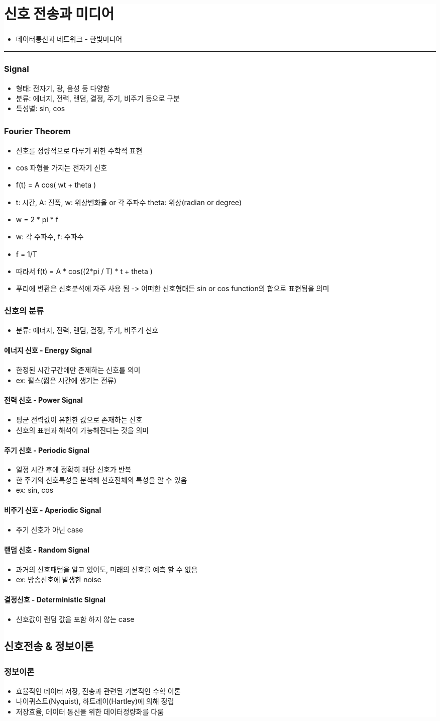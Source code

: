 # 신호 전송과 미디어
* 데이터통신과 네트워크 - 한빛미디어
---------------------------
### Signal
* 형태: 전자기, 광, 음성 등 다양함
* 분류: 에너지, 전력, 랜덤, 결정, 주기, 비주기 등으로 구분
* 특성별: sin, cos

### Fourier Theorem
* 신호를 정량적으로 다루기 위한 수학적 표현

* cos 파형을 가지는 전자기 신호
* f(t) = A cos( wt + theta )

* t: 시간, A: 진폭, w: 위상변화율 or 각 주파수 theta: 위상(radian or degree)

* w = 2 * pi * f
* w: 각 주파수, f: 주파수

* f = 1/T

* 따라서 f(t) = A * cos((2*pi / T) * t + theta )

* 푸리에 변환은 신호분석에 자주 사용 됨 -> 어떠한 신호형태든 sin or cos function의 합으로 표현됨을 의미

### 신호의 분류
* 분류: 에너지, 전력, 랜덤, 결정, 주기, 비주기 신호

#### 에너지 신호 - Energy Signal
* 한정된 시간구간에만 존제하는 신호를 의미
* ex: 펄스(짧은 시간에 생기는 전류)

#### 전력 신호 - Power Signal
* 평균 전력값이 유한한 값으로 존재하는 신호
* 신호의 표현과 해석이 가능해진다는 것을 의미

#### 주기 신호 - Periodic Signal
* 일정 시간 후에 정확히 해당 신호가 반복
* 한 주기의 신호특성을 분석해 선호전체의 특성을 알 수 있음
* ex: sin, cos

#### 비주기 신호 - Aperiodic Signal
* 주기 신호가 아닌 case

#### 랜덤 신호 - Random Signal
* 과거의 신호패턴을 알고 있어도, 미래의 신호를 예측 할 수 없음
* ex: 방송신호에 발생한 noise

#### 결정신호 - Deterministic Signal
* 신호값이 랜덤 값을 포함 하지 않는 case

## 신호전송 & 정보이론
### 정보이론
* 효율적인 데이터 저장, 전송과 관련된 기본적인 수학 이론
* 나이퀴스트(Nyquist), 하트레이(Hartley)에 의해 정립
* 저장효율, 데이터 통신을 위한 데이터정량화를 다룸
